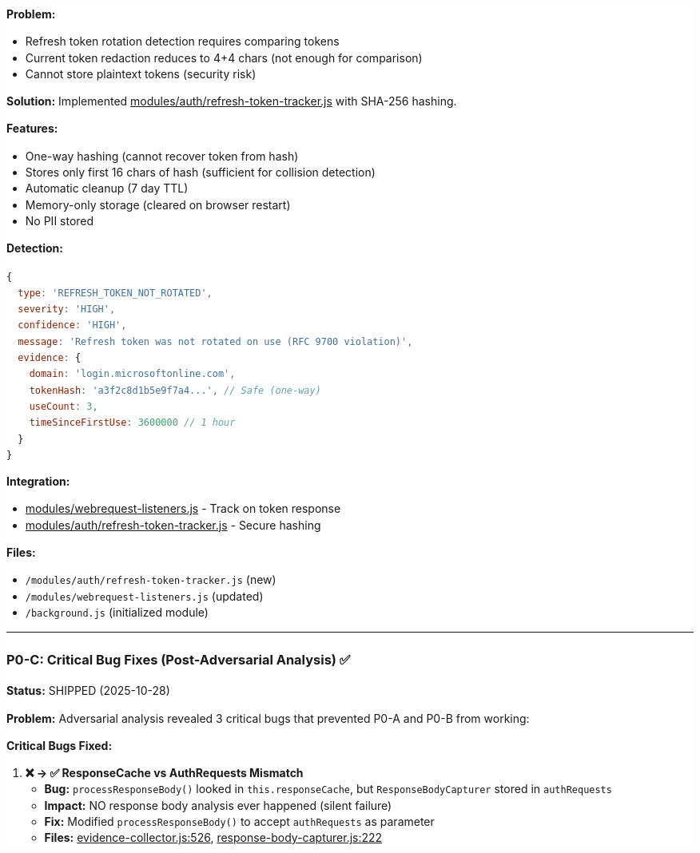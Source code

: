 **Problem:**
- Refresh token rotation detection requires comparing tokens
- Current token redaction reduces to 4+4 chars (not enough for comparison)
- Cannot store plaintext tokens (security risk)

**Solution:**
Implemented [modules/auth/refresh-token-tracker.js](modules/auth/refresh-token-tracker.js) with SHA-256 hashing.

**Features:**
- One-way hashing (cannot recover token from hash)
- Stores only first 16 chars of hash (sufficient for collision detection)
- Automatic cleanup (7 day TTL)
- Memory-only storage (cleared on browser restart)
- No PII stored

**Detection:**
```javascript
{
  type: 'REFRESH_TOKEN_NOT_ROTATED',
  severity: 'HIGH',
  confidence: 'HIGH',
  message: 'Refresh token was not rotated on use (RFC 9700 violation)',
  evidence: {
    domain: 'login.microsoftonline.com',
    tokenHash: 'a3f2c8d1b5e9f7a4...', // Safe (one-way)
    useCount: 3,
    timeSinceFirstUse: 3600000 // 1 hour
  }
}
```

**Integration:**
- [modules/webrequest-listeners.js](modules/webrequest-listeners.js#L319-343) - Track on token response
- [modules/auth/refresh-token-tracker.js](modules/auth/refresh-token-tracker.js) - Secure hashing

**Files:**
- `/modules/auth/refresh-token-tracker.js` (new)
- `/modules/webrequest-listeners.js` (updated)
- `/background.js` (initialized module)

---

### P0-C: Critical Bug Fixes (Post-Adversarial Analysis) ✅
**Status:** SHIPPED (2025-10-28)

**Problem:**
Adversarial analysis revealed 3 critical bugs that prevented P0-A and P0-B from working:

**Critical Bugs Fixed:**

1. **❌ → ✅ ResponseCache vs AuthRequests Mismatch**
   - **Bug:** `processResponseBody()` looked in `this.responseCache`, but `ResponseBodyCapturer` stored in `authRequests`
   - **Impact:** NO response body analysis ever happened (silent failure)
   - **Fix:** Modified `processResponseBody()` to accept `authRequests` as parameter
   - **Files:** [evidence-collector.js:526](evidence-collector.js#L526), [response-body-capturer.js:222](modules/response-body-capturer.js#L222)
